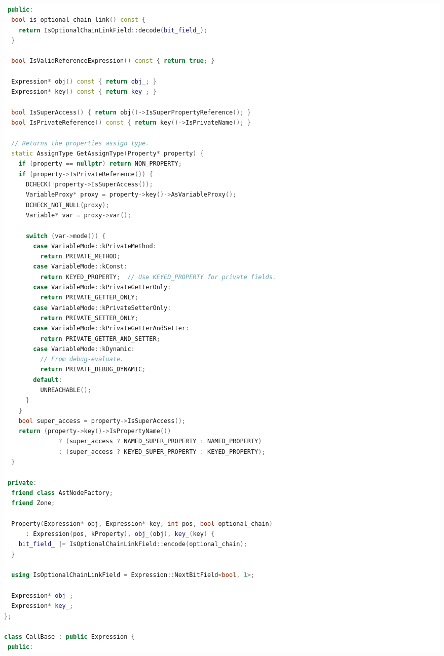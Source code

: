 ```cpp
 public:
  bool is_optional_chain_link() const {
    return IsOptionalChainLinkField::decode(bit_field_);
  }

  bool IsValidReferenceExpression() const { return true; }

  Expression* obj() const { return obj_; }
  Expression* key() const { return key_; }

  bool IsSuperAccess() { return obj()->IsSuperPropertyReference(); }
  bool IsPrivateReference() const { return key()->IsPrivateName(); }

  // Returns the properties assign type.
  static AssignType GetAssignType(Property* property) {
    if (property == nullptr) return NON_PROPERTY;
    if (property->IsPrivateReference()) {
      DCHECK(!property->IsSuperAccess());
      VariableProxy* proxy = property->key()->AsVariableProxy();
      DCHECK_NOT_NULL(proxy);
      Variable* var = proxy->var();

      switch (var->mode()) {
        case VariableMode::kPrivateMethod:
          return PRIVATE_METHOD;
        case VariableMode::kConst:
          return KEYED_PROPERTY;  // Use KEYED_PROPERTY for private fields.
        case VariableMode::kPrivateGetterOnly:
          return PRIVATE_GETTER_ONLY;
        case VariableMode::kPrivateSetterOnly:
          return PRIVATE_SETTER_ONLY;
        case VariableMode::kPrivateGetterAndSetter:
          return PRIVATE_GETTER_AND_SETTER;
        case VariableMode::kDynamic:
          // From debug-evaluate.
          return PRIVATE_DEBUG_DYNAMIC;
        default:
          UNREACHABLE();
      }
    }
    bool super_access = property->IsSuperAccess();
    return (property->key()->IsPropertyName())
               ? (super_access ? NAMED_SUPER_PROPERTY : NAMED_PROPERTY)
               : (super_access ? KEYED_SUPER_PROPERTY : KEYED_PROPERTY);
  }

 private:
  friend class AstNodeFactory;
  friend Zone;

  Property(Expression* obj, Expression* key, int pos, bool optional_chain)
      : Expression(pos, kProperty), obj_(obj), key_(key) {
    bit_field_ |= IsOptionalChainLinkField::encode(optional_chain);
  }

  using IsOptionalChainLinkField = Expression::NextBitField<bool, 1>;

  Expression* obj_;
  Expression* key_;
};

class CallBase : public Expression {
 public:
```